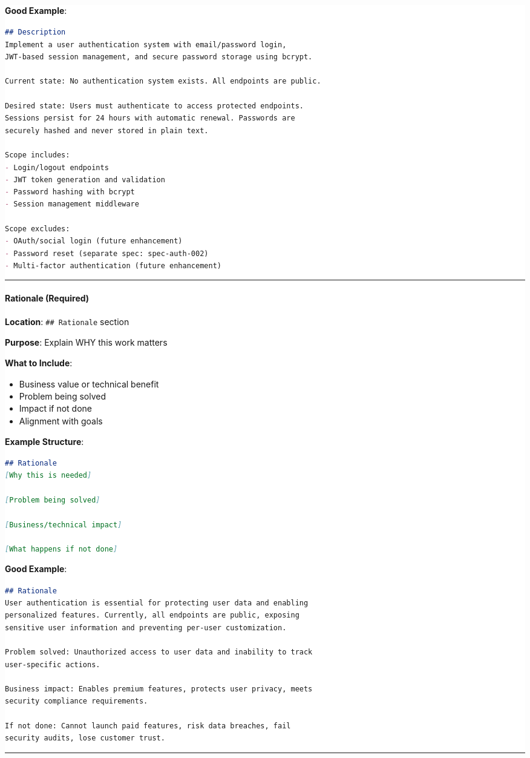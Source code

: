 **Good Example**:
```markdown
## Description
Implement a user authentication system with email/password login,
JWT-based session management, and secure password storage using bcrypt.

Current state: No authentication system exists. All endpoints are public.

Desired state: Users must authenticate to access protected endpoints.
Sessions persist for 24 hours with automatic renewal. Passwords are
securely hashed and never stored in plain text.

Scope includes:
- Login/logout endpoints
- JWT token generation and validation
- Password hashing with bcrypt
- Session management middleware

Scope excludes:
- OAuth/social login (future enhancement)
- Password reset (separate spec: spec-auth-002)
- Multi-factor authentication (future enhancement)
```

---

#### Rationale (Required)
**Location**: `## Rationale` section

**Purpose**: Explain WHY this work matters

**What to Include**:
- Business value or technical benefit
- Problem being solved
- Impact if not done
- Alignment with goals

**Example Structure**:
```markdown
## Rationale
[Why this is needed]

[Problem being solved]

[Business/technical impact]

[What happens if not done]
```

**Good Example**:
```markdown
## Rationale
User authentication is essential for protecting user data and enabling
personalized features. Currently, all endpoints are public, exposing
sensitive user information and preventing per-user customization.

Problem solved: Unauthorized access to user data and inability to track
user-specific actions.

Business impact: Enables premium features, protects user privacy, meets
security compliance requirements.

If not done: Cannot launch paid features, risk data breaches, fail
security audits, lose customer trust.
```

---